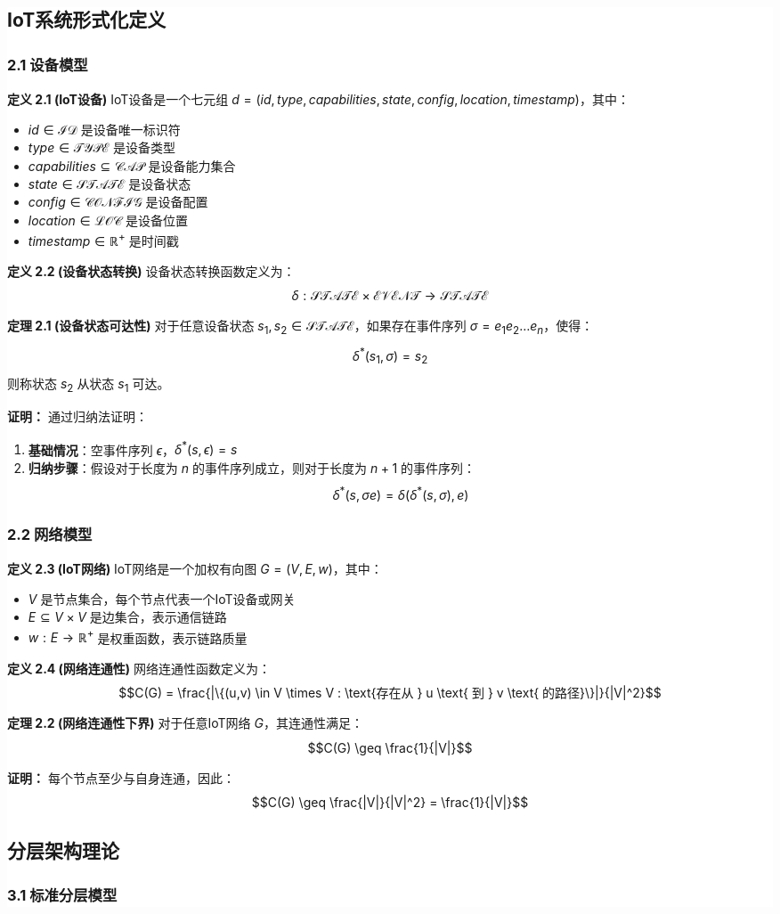 ## IoT系统形式化定义

### 2.1 设备模型

**定义 2.1 (IoT设备)**
IoT设备是一个七元组 $d = (id, type, capabilities, state, config, location, timestamp)$，其中：

- $id \in \mathcal{ID}$ 是设备唯一标识符
- $type \in \mathcal{TYPE}$ 是设备类型
- $capabilities \subseteq \mathcal{CAP}$ 是设备能力集合
- $state \in \mathcal{STATE}$ 是设备状态
- $config \in \mathcal{CONFIG}$ 是设备配置
- $location \in \mathcal{LOC}$ 是设备位置
- $timestamp \in \mathbb{R}^+$ 是时间戳

**定义 2.2 (设备状态转换)**
设备状态转换函数定义为：
$$\delta: \mathcal{STATE} \times \mathcal{EVENT} \rightarrow \mathcal{STATE}$$

**定理 2.1 (设备状态可达性)**
对于任意设备状态 $s_1, s_2 \in \mathcal{STATE}$，如果存在事件序列 $\sigma = e_1e_2\ldots e_n$，使得：
$$\delta^*(s_1, \sigma) = s_2$$
则称状态 $s_2$ 从状态 $s_1$ 可达。

**证明：** 通过归纳法证明：

1. **基础情况**：空事件序列 $\epsilon$，$\delta^*(s, \epsilon) = s$
2. **归纳步骤**：假设对于长度为 $n$ 的事件序列成立，则对于长度为 $n+1$ 的事件序列：
   $$\delta^*(s, \sigma e) = \delta(\delta^*(s, \sigma), e)$$

### 2.2 网络模型

**定义 2.3 (IoT网络)**
IoT网络是一个加权有向图 $G = (V, E, w)$，其中：

- $V$ 是节点集合，每个节点代表一个IoT设备或网关
- $E \subseteq V \times V$ 是边集合，表示通信链路
- $w: E \rightarrow \mathbb{R}^+$ 是权重函数，表示链路质量

**定义 2.4 (网络连通性)**
网络连通性函数定义为：
$$C(G) = \frac{|\{(u,v) \in V \times V : \text{存在从 } u \text{ 到 } v \text{ 的路径}\}|}{|V|^2}$$

**定理 2.2 (网络连通性下界)**
对于任意IoT网络 $G$，其连通性满足：
$$C(G) \geq \frac{1}{|V|}$$

**证明：** 每个节点至少与自身连通，因此：
$$C(G) \geq \frac{|V|}{|V|^2} = \frac{1}{|V|}$$

## 分层架构理论

### 3.1 标准分层模型

